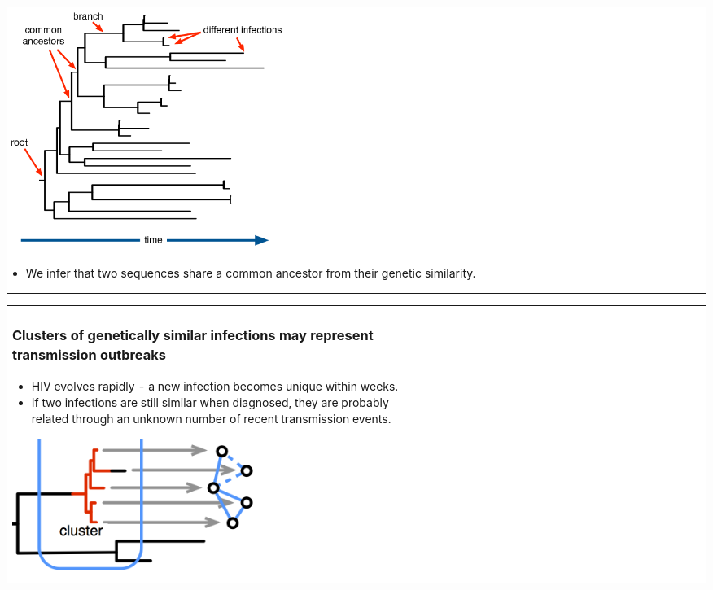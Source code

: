 <img src="/img/phylogeny.png" width="40%"/>

* We infer that two sequences share a common ancestor from their genetic similarity.

---

<table><tr>
  <td>
    <h3>Clusters of genetically similar infections may represent transmission outbreaks</h3>
    <ul>
      <li>HIV evolves rapidly - a new infection becomes unique within weeks.</li>
      <li>If two infections are still similar when diagnosed, they are probably related through an unknown number of recent transmission events.</li>
    </ul>
    <img src="/img/clustering-clip.png" width="300px"/>
  </td>
  <td width="40%" style="vertical-align:middle;">